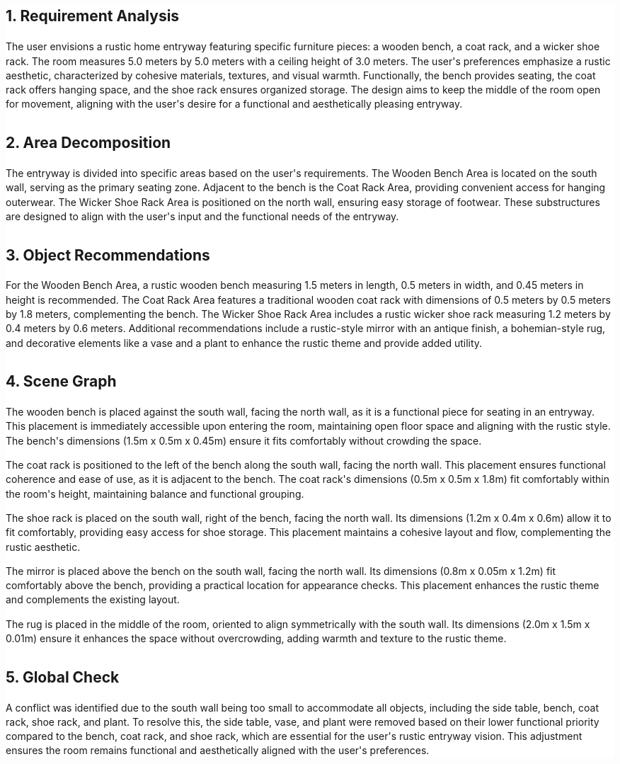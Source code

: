 ## 1. Requirement Analysis
The user envisions a rustic home entryway featuring specific furniture pieces: a wooden bench, a coat rack, and a wicker shoe rack. The room measures 5.0 meters by 5.0 meters with a ceiling height of 3.0 meters. The user's preferences emphasize a rustic aesthetic, characterized by cohesive materials, textures, and visual warmth. Functionally, the bench provides seating, the coat rack offers hanging space, and the shoe rack ensures organized storage. The design aims to keep the middle of the room open for movement, aligning with the user's desire for a functional and aesthetically pleasing entryway.

## 2. Area Decomposition
The entryway is divided into specific areas based on the user's requirements. The Wooden Bench Area is located on the south wall, serving as the primary seating zone. Adjacent to the bench is the Coat Rack Area, providing convenient access for hanging outerwear. The Wicker Shoe Rack Area is positioned on the north wall, ensuring easy storage of footwear. These substructures are designed to align with the user's input and the functional needs of the entryway.

## 3. Object Recommendations
For the Wooden Bench Area, a rustic wooden bench measuring 1.5 meters in length, 0.5 meters in width, and 0.45 meters in height is recommended. The Coat Rack Area features a traditional wooden coat rack with dimensions of 0.5 meters by 0.5 meters by 1.8 meters, complementing the bench. The Wicker Shoe Rack Area includes a rustic wicker shoe rack measuring 1.2 meters by 0.4 meters by 0.6 meters. Additional recommendations include a rustic-style mirror with an antique finish, a bohemian-style rug, and decorative elements like a vase and a plant to enhance the rustic theme and provide added utility.

## 4. Scene Graph
The wooden bench is placed against the south wall, facing the north wall, as it is a functional piece for seating in an entryway. This placement is immediately accessible upon entering the room, maintaining open floor space and aligning with the rustic style. The bench's dimensions (1.5m x 0.5m x 0.45m) ensure it fits comfortably without crowding the space.

The coat rack is positioned to the left of the bench along the south wall, facing the north wall. This placement ensures functional coherence and ease of use, as it is adjacent to the bench. The coat rack's dimensions (0.5m x 0.5m x 1.8m) fit comfortably within the room's height, maintaining balance and functional grouping.

The shoe rack is placed on the south wall, right of the bench, facing the north wall. Its dimensions (1.2m x 0.4m x 0.6m) allow it to fit comfortably, providing easy access for shoe storage. This placement maintains a cohesive layout and flow, complementing the rustic aesthetic.

The mirror is placed above the bench on the south wall, facing the north wall. Its dimensions (0.8m x 0.05m x 1.2m) fit comfortably above the bench, providing a practical location for appearance checks. This placement enhances the rustic theme and complements the existing layout.

The rug is placed in the middle of the room, oriented to align symmetrically with the south wall. Its dimensions (2.0m x 1.5m x 0.01m) ensure it enhances the space without overcrowding, adding warmth and texture to the rustic theme.

## 5. Global Check
A conflict was identified due to the south wall being too small to accommodate all objects, including the side table, bench, coat rack, shoe rack, and plant. To resolve this, the side table, vase, and plant were removed based on their lower functional priority compared to the bench, coat rack, and shoe rack, which are essential for the user's rustic entryway vision. This adjustment ensures the room remains functional and aesthetically aligned with the user's preferences.
